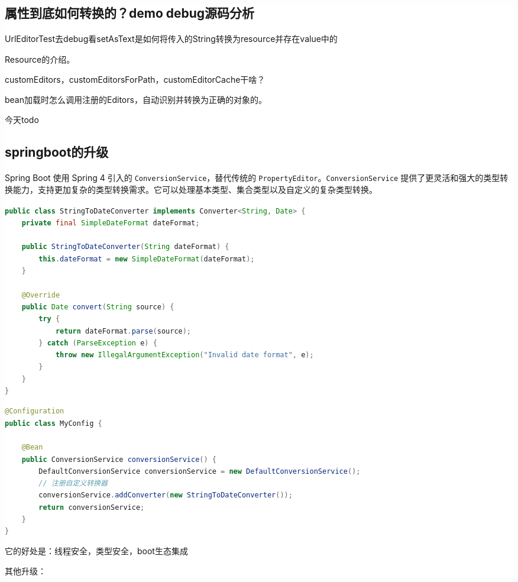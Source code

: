 ## 属性到底如何转换的？demo debug源码分析

UrlEditorTest去debug看setAsText是如何将传入的String转换为resource并存在value中的

Resource的介绍。

customEditors，customEditorsForPath，customEditorCache干啥？

bean加载时怎么调用注册的Editors，自动识别并转换为正确的对象的。

今天todo



## springboot的升级

Spring Boot 使用 Spring 4 引入的 `ConversionService`，替代传统的 `PropertyEditor`。`ConversionService` 提供了更灵活和强大的类型转换能力，支持更加复杂的类型转换需求。它可以处理基本类型、集合类型以及自定义的复杂类型转换。

```java
public class StringToDateConverter implements Converter<String, Date> {
    private final SimpleDateFormat dateFormat;

    public StringToDateConverter(String dateFormat) {
        this.dateFormat = new SimpleDateFormat(dateFormat);
    }

    @Override
    public Date convert(String source) {
        try {
            return dateFormat.parse(source);
        } catch (ParseException e) {
            throw new IllegalArgumentException("Invalid date format", e);
        }
    }
}

```

```java
@Configuration
public class MyConfig {

    @Bean
    public ConversionService conversionService() {
        DefaultConversionService conversionService = new DefaultConversionService();
        // 注册自定义转换器
        conversionService.addConverter(new StringToDateConverter());
        return conversionService;
    }
}
```

它的好处是：线程安全，类型安全，boot生态集成

其他升级：
